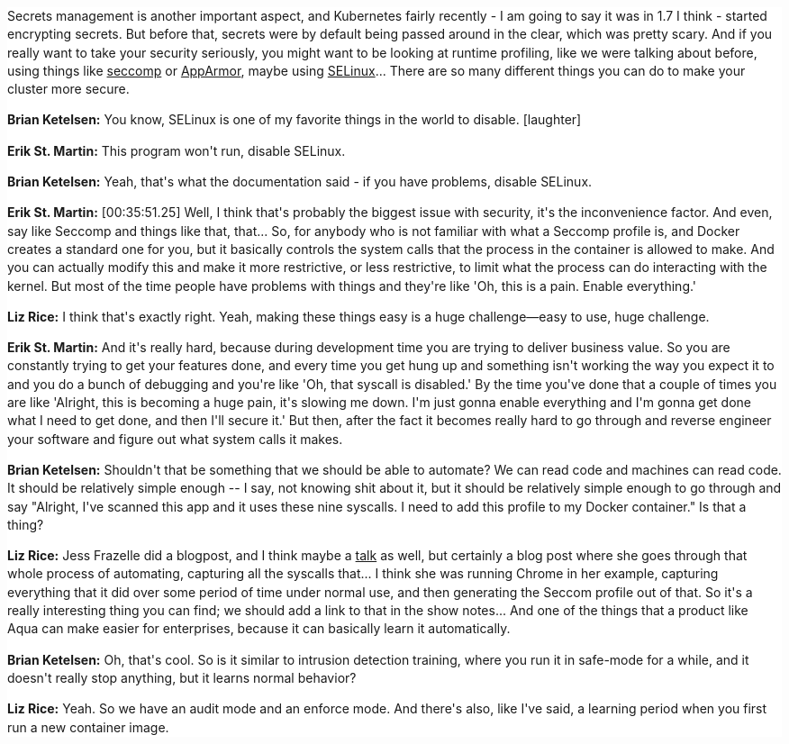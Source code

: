 Secrets management is another important aspect, and Kubernetes fairly recently - I am going to say it was in 1.7 I think - started encrypting secrets. But before that, secrets were by default being passed around in the clear, which was pretty scary. And if you really want to take your security seriously, you might want to be looking at runtime profiling, like we were talking about before, using things like [seccomp](https://code.google.com/archive/p/seccompsandbox/wikis/overview.wiki) or [AppArmor](https://en.wikipedia.org/wiki/AppArmor), maybe using [SELinux](https://en.wikipedia.org/wiki/Security-Enhanced_Linux)... There are so many different things you can do to make your cluster more secure.

**Brian Ketelsen:** You know, SELinux is one of my favorite things in the world to disable. \[laughter\]

**Erik St. Martin:** This program won't run, disable SELinux.

**Brian Ketelsen:** Yeah, that's what the documentation said - if you have problems, disable SELinux.

**Erik St. Martin:** \[00:35:51.25\] Well, I think that's probably the biggest issue with security, it's the inconvenience factor. And even, say like Seccomp and things like that, that... So, for anybody who is not familiar with what a Seccomp profile is, and Docker creates a standard one for you, but it basically controls the system calls that the process in the container is allowed to make. And you can actually modify this and make it more restrictive, or less restrictive, to limit what the process can do interacting with the kernel. But most of the time people have problems with things and they're like 'Oh, this is a pain. Enable everything.'

**Liz Rice:** I think that's exactly right. Yeah, making these things easy is a huge challenge—easy to use, huge challenge.

**Erik St. Martin:** And it's really hard, because during development time you are trying to deliver business value. So you are constantly trying to get your features done, and every time you get hung up and something isn't working the way you expect it to and you do a bunch of debugging and you're like 'Oh, that syscall is disabled.' By the time you've done that a couple of times you are like 'Alright, this is becoming a huge pain, it's slowing me down. I'm just gonna enable everything and I'm gonna get done what I need to get done, and then I'll secure it.' But then, after the fact it becomes really hard to go through and reverse engineer your software and figure out what system calls it makes.

**Brian Ketelsen:** Shouldn't that be something that we should be able to automate? We can read code and machines can read code. It should be relatively simple enough -- I say, not knowing shit about it, but it should be relatively simple enough to go through and say "Alright, I've scanned this app and it uses these nine syscalls. I need to add this profile to my Docker container." Is that a thing?

**Liz Rice:** Jess Frazelle did a blogpost, and I think maybe a [talk](https://www.youtube.com/watch?v=Cd4JU7qzYbE) as well, but certainly a blog post where she goes through that whole process of automating, capturing all the syscalls that... I think she was running Chrome in her example, capturing everything that it did over some period of time under normal use, and then generating the Seccom profile out of that. So it's a really interesting thing you can find; we should add a link to that in the show notes... And one of the things that a product like Aqua can make easier for enterprises, because it can basically learn it automatically.

**Brian Ketelsen:** Oh, that's cool. So is it similar to intrusion detection training, where you run it in safe-mode for a while, and it doesn't really stop anything, but it learns normal behavior?

**Liz Rice:** Yeah. So we have an audit mode and an enforce mode. And there's also, like I've said, a learning period when you first run a new container image.
